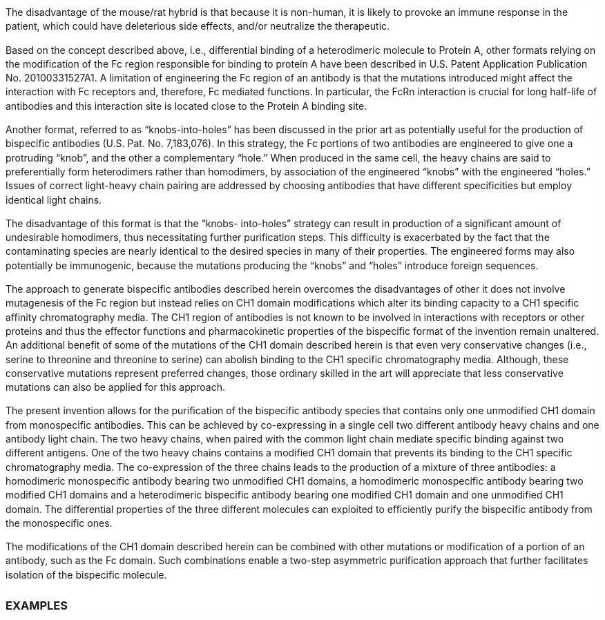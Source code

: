 The disadvantage of the mouse/rat hybrid is that because it is non-human, it is likely to provoke an immune response in the patient, which could have deleterious side effects, and/or neutralize the therapeutic.

Based on the concept described above, i.e., differential binding of a heterodimeric molecule to Protein A, other formats relying on the modification of the Fc region responsible for binding to protein A have been described in U.S. Patent Application Publication No. 20100331527A1. A limitation of engineering the Fc region of an antibody is that the mutations introduced might affect the interaction with Fc receptors and, therefore, Fc mediated functions. In particular, the FcRn interaction is crucial for long half-life of antibodies and this interaction site is located close to the Protein A binding site.

Another format, referred to as “knobs-into-holes” has been discussed in the prior art as potentially useful for the production of bispecific antibodies (U.S. Pat. No. 7,183,076). In this strategy, the Fc portions of two antibodies are engineered to give one a protruding “knob”, and the other a complementary “hole.” When produced in the same cell, the heavy chains are said to preferentially form heterodimers rather than homodimers, by association of the engineered “knobs” with the engineered “holes.” Issues of correct light-heavy chain pairing are addressed by choosing antibodies that have different specificities but employ identical light chains.

The disadvantage of this format is that the “knobs- into-holes” strategy can result in production of a significant amount of undesirable homodimers, thus necessitating further purification steps. This difficulty is exacerbated by the fact that the contaminating species are nearly identical to the desired species in many of their properties. The engineered forms may also potentially be immunogenic, because the mutations producing the “knobs” and “holes” introduce foreign sequences.

The approach to generate bispecific antibodies described herein overcomes the disadvantages of other it does not involve mutagenesis of the Fc region but instead relies on CH1 domain modifications which alter its binding capacity to a CH1 specific affinity chromatography media. The CH1 region of antibodies is not known to be involved in interactions with receptors or other proteins and thus the effector functions and pharmacokinetic properties of the bispecific format of the invention remain unaltered. An additional benefit of some of the mutations of the CH1 domain described herein is that even very conservative changes (i.e., serine to threonine and threonine to serine) can abolish binding to the CH1 specific chromatography media. Although, these conservative mutations represent preferred changes, those ordinary skilled in the art will appreciate that less conservative mutations can also be applied for this approach.

The present invention allows for the purification of the bispecific antibody species that contains only one unmodified CH1 domain from monospecific antibodies. This can be achieved by co-expressing in a single cell two different antibody heavy chains and one antibody light chain. The two heavy chains, when paired with the common light chain mediate specific binding against two different antigens. One of the two heavy chains contains a modified CH1 domain that prevents its binding to the CH1 specific chromatography media. The co-expression of the three chains leads to the production of a mixture of three antibodies: a homodimeric monospecific antibody bearing two unmodified CH1 domains, a homodimeric monospecific antibody bearing two modified CH1 domains and a heterodimeric bispecific antibody bearing one modified CH1 domain and one unmodified CH1 domain. The differential properties of the three different molecules can exploited to efficiently purify the bispecific antibody from the monospecific ones.

The modifications of the CH1 domain described herein can be combined with other mutations or modification of a portion of an antibody, such as the Fc domain. Such combinations enable a two-step asymmetric purification approach that further facilitates isolation of the bispecific molecule.

### EXAMPLES

